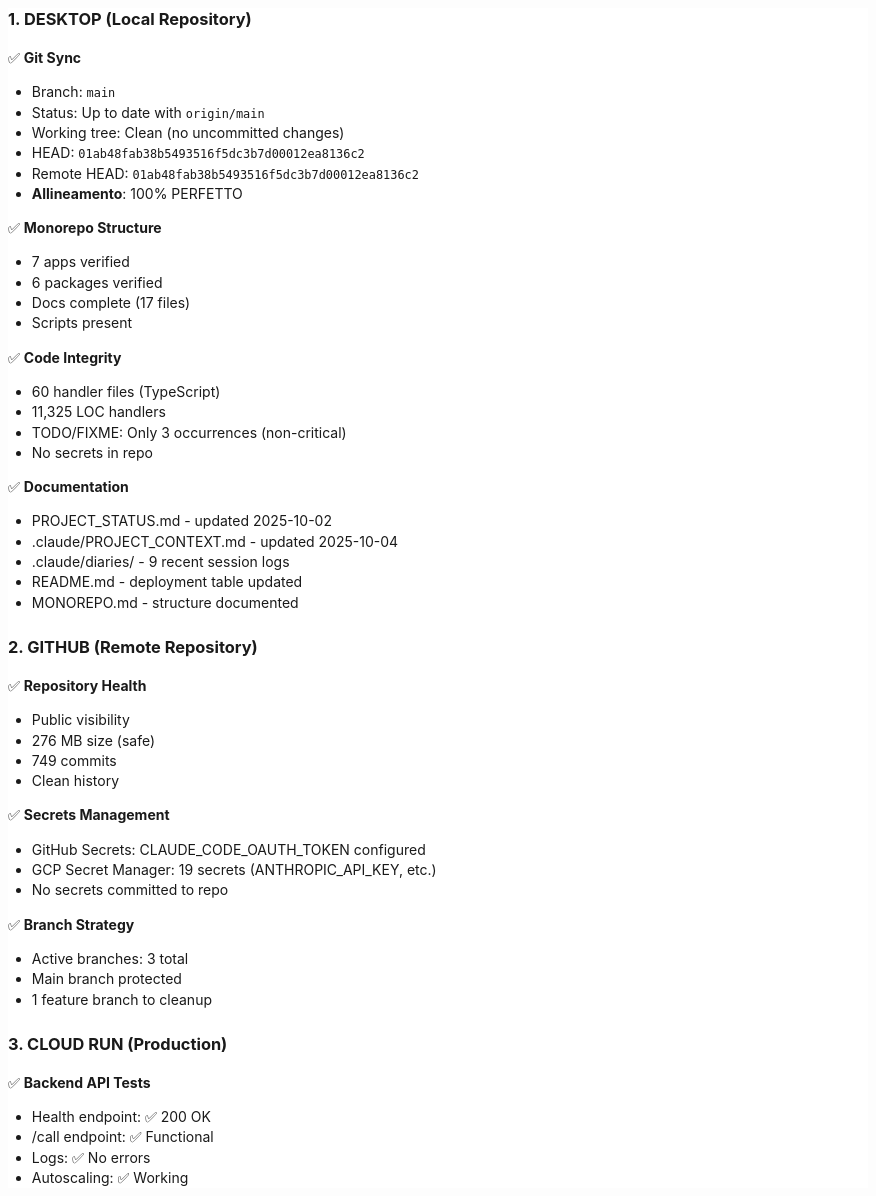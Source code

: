 ### **1. DESKTOP (Local Repository)**

✅ **Git Sync**
- Branch: `main`
- Status: Up to date with `origin/main`
- Working tree: Clean (no uncommitted changes)
- HEAD: `01ab48fab38b5493516f5dc3b7d00012ea8136c2`
- Remote HEAD: `01ab48fab38b5493516f5dc3b7d00012ea8136c2`
- **Allineamento**: 100% PERFETTO

✅ **Monorepo Structure**
- 7 apps verified
- 6 packages verified
- Docs complete (17 files)
- Scripts present

✅ **Code Integrity**
- 60 handler files (TypeScript)
- 11,325 LOC handlers
- TODO/FIXME: Only 3 occurrences (non-critical)
- No secrets in repo

✅ **Documentation**
- PROJECT_STATUS.md - updated 2025-10-02
- .claude/PROJECT_CONTEXT.md - updated 2025-10-04
- .claude/diaries/ - 9 recent session logs
- README.md - deployment table updated
- MONOREPO.md - structure documented

### **2. GITHUB (Remote Repository)**

✅ **Repository Health**
- Public visibility
- 276 MB size (safe)
- 749 commits
- Clean history

✅ **Secrets Management**
- GitHub Secrets: CLAUDE_CODE_OAUTH_TOKEN configured
- GCP Secret Manager: 19 secrets (ANTHROPIC_API_KEY, etc.)
- No secrets committed to repo

✅ **Branch Strategy**
- Active branches: 3 total
- Main branch protected
- 1 feature branch to cleanup

### **3. CLOUD RUN (Production)**

✅ **Backend API Tests**
- Health endpoint: ✅ 200 OK
- /call endpoint: ✅ Functional
- Logs: ✅ No errors
- Autoscaling: ✅ Working
